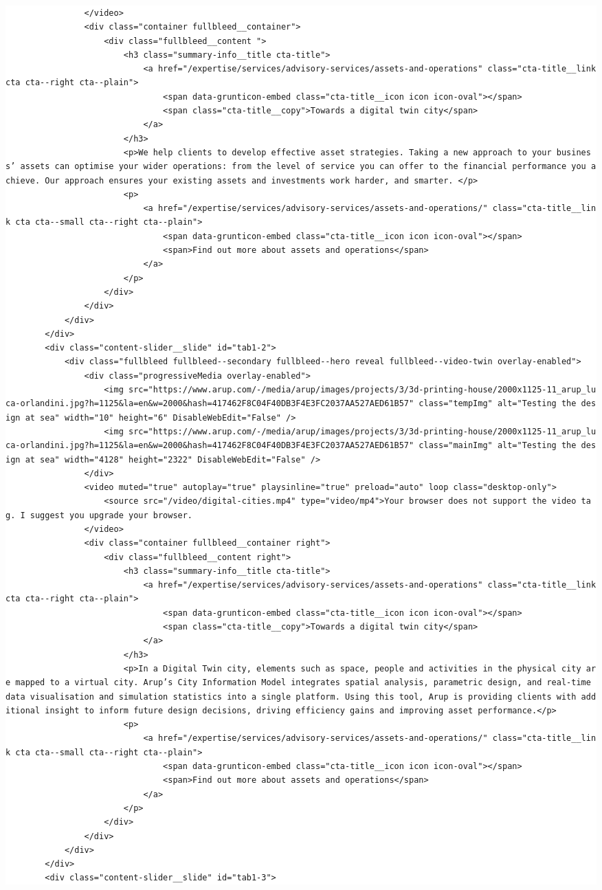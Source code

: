                     </video>
                    <div class="container fullbleed__container">
                        <div class="fullbleed__content ">
                            <h3 class="summary-info__title cta-title">
                                <a href="/expertise/services/advisory-services/assets-and-operations" class="cta-title__link cta cta--right cta--plain">
                                    <span data-grunticon-embed class="cta-title__icon icon icon-oval"></span>
                                    <span class="cta-title__copy">Towards a digital twin city</span>
                                </a>
                            </h3>
                            <p>We help clients to develop effective asset strategies. Taking a new approach to your business’ assets can optimise your wider operations: from the level of service you can offer to the financial performance you achieve. Our approach ensures your existing assets and investments work harder, and smarter. </p>
                            <p>
                                <a href="/expertise/services/advisory-services/assets-and-operations/" class="cta-title__link cta cta--small cta--right cta--plain">
                                    <span data-grunticon-embed class="cta-title__icon icon icon-oval"></span>
                                    <span>Find out more about assets and operations</span>
                                </a>
                            </p>
                        </div>
                    </div>
                </div>
            </div>
            <div class="content-slider__slide" id="tab1-2">
                <div class="fullbleed fullbleed--secondary fullbleed--hero reveal fullbleed--video-twin overlay-enabled">
                    <div class="progressiveMedia overlay-enabled">
                        <img src="https://www.arup.com/-/media/arup/images/projects/3/3d-printing-house/2000x1125-11_arup_luca-orlandini.jpg?h=1125&la=en&w=2000&hash=417462F8C04F40DB3F4E3FC2037AA527AED61B57" class="tempImg" alt="Testing the design at sea" width="10" height="6" DisableWebEdit="False" />
                        <img src="https://www.arup.com/-/media/arup/images/projects/3/3d-printing-house/2000x1125-11_arup_luca-orlandini.jpg?h=1125&la=en&w=2000&hash=417462F8C04F40DB3F4E3FC2037AA527AED61B57" class="mainImg" alt="Testing the design at sea" width="4128" height="2322" DisableWebEdit="False" />
                    </div>
                    <video muted="true" autoplay="true" playsinline="true" preload="auto" loop class="desktop-only">
                        <source src="/video/digital-cities.mp4" type="video/mp4">Your browser does not support the video tag. I suggest you upgrade your browser.
                    </video>
                    <div class="container fullbleed__container right">
                        <div class="fullbleed__content right">
                            <h3 class="summary-info__title cta-title">
                                <a href="/expertise/services/advisory-services/assets-and-operations" class="cta-title__link cta cta--right cta--plain">
                                    <span data-grunticon-embed class="cta-title__icon icon icon-oval"></span>
                                    <span class="cta-title__copy">Towards a digital twin city</span>
                                </a>
                            </h3>
                            <p>In a Digital Twin city, elements such as space, people and activities in the physical city are mapped to a virtual city. Arup’s City Information Model integrates spatial analysis, parametric design, and real-time data visualisation and simulation statistics into a single platform. Using this tool, Arup is providing clients with additional insight to inform future design decisions, driving efficiency gains and improving asset performance.</p>
                            <p>
                                <a href="/expertise/services/advisory-services/assets-and-operations/" class="cta-title__link cta cta--small cta--right cta--plain">
                                    <span data-grunticon-embed class="cta-title__icon icon icon-oval"></span>
                                    <span>Find out more about assets and operations</span>
                                </a>
                            </p>
                        </div>
                    </div>
                </div>
            </div> 
            <div class="content-slider__slide" id="tab1-3">